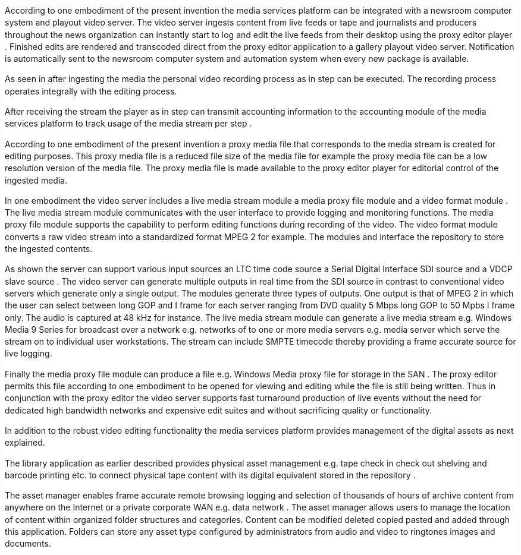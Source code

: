 According to one embodiment of the present invention the media services platform can be integrated with a newsroom computer system and playout video server. The video server ingests content from live feeds or tape and journalists and producers throughout the news organization can instantly start to log and edit the live feeds from their desktop using the proxy editor player . Finished edits are rendered and transcoded direct from the proxy editor application to a gallery playout video server. Notification is automatically sent to the newsroom computer system and automation system when every new package is available.

As seen in after ingesting the media the personal video recording process as in step can be executed. The recording process operates integrally with the editing process.

After receiving the stream the player as in step can transmit accounting information to the accounting module of the media services platform to track usage of the media stream per step .

According to one embodiment of the present invention a proxy media file that corresponds to the media stream is created for editing purposes. This proxy media file is a reduced file size of the media file for example the proxy media file can be a low resolution version of the media file. The proxy media file is made available to the proxy editor player for editorial control of the ingested media.

In one embodiment the video server includes a live media stream module a media proxy file module and a video format module . The live media stream module communicates with the user interface to provide logging and monitoring functions. The media proxy file module supports the capability to perform editing functions during recording of the video. The video format module converts a raw video stream into a standardized format MPEG 2 for example. The modules and interface the repository to store the ingested contents.

As shown the server can support various input sources an LTC time code source a Serial Digital Interface SDI source and a VDCP slave source . The video server can generate multiple outputs in real time from the SDI source in contrast to conventional video servers which generate only a single output. The modules generate three types of outputs. One output is that of MPEG 2 in which the user can select between long GOP and I frame for each server ranging from DVD quality 5 Mbps long GOP to 50 Mpbs I frame only. The audio is captured at 48 kHz for instance. The live media stream module can generate a live media stream e.g. Windows Media 9 Series for broadcast over a network e.g. networks of to one or more media servers e.g. media server which serve the stream on to individual user workstations. The stream can include SMPTE timecode thereby providing a frame accurate source for live logging.

Finally the media proxy file module can produce a file e.g. Windows Media proxy file for storage in the SAN . The proxy editor permits this file according to one embodiment to be opened for viewing and editing while the file is still being written. Thus in conjunction with the proxy editor the video server supports fast turnaround production of live events without the need for dedicated high bandwidth networks and expensive edit suites and without sacrificing quality or functionality.

In addition to the robust video editing functionality the media services platform provides management of the digital assets as next explained.

The library application as earlier described provides physical asset management e.g. tape check in check out shelving and barcode printing etc. to connect physical tape content with its digital equivalent stored in the repository .

The asset manager enables frame accurate remote browsing logging and selection of thousands of hours of archive content from anywhere on the Internet or a private corporate WAN e.g. data network . The asset manager allows users to manage the location of content within organized folder structures and categories. Content can be modified deleted copied pasted and added through this application. Folders can store any asset type configured by administrators from audio and video to ringtones images and documents.
